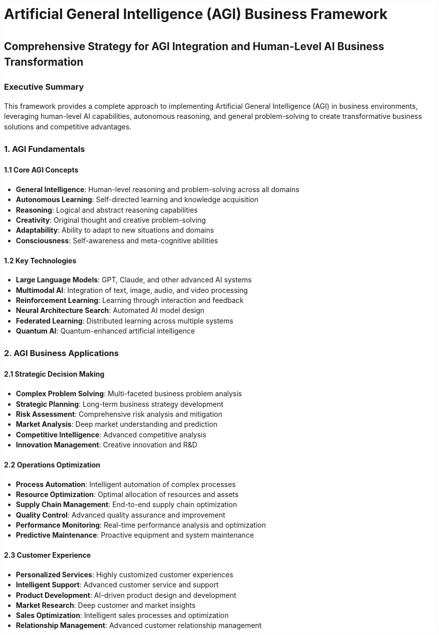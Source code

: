 # Artificial General Intelligence (AGI) Business Framework
## Comprehensive Strategy for AGI Integration and Human-Level AI Business Transformation

### Executive Summary
This framework provides a complete approach to implementing Artificial General Intelligence (AGI) in business environments, leveraging human-level AI capabilities, autonomous reasoning, and general problem-solving to create transformative business solutions and competitive advantages.

### 1. AGI Fundamentals

#### 1.1 Core AGI Concepts
- **General Intelligence**: Human-level reasoning and problem-solving across all domains
- **Autonomous Learning**: Self-directed learning and knowledge acquisition
- **Reasoning**: Logical and abstract reasoning capabilities
- **Creativity**: Original thought and creative problem-solving
- **Adaptability**: Ability to adapt to new situations and domains
- **Consciousness**: Self-awareness and meta-cognitive abilities

#### 1.2 Key Technologies
- **Large Language Models**: GPT, Claude, and other advanced AI systems
- **Multimodal AI**: Integration of text, image, audio, and video processing
- **Reinforcement Learning**: Learning through interaction and feedback
- **Neural Architecture Search**: Automated AI model design
- **Federated Learning**: Distributed learning across multiple systems
- **Quantum AI**: Quantum-enhanced artificial intelligence

### 2. AGI Business Applications

#### 2.1 Strategic Decision Making
- **Complex Problem Solving**: Multi-faceted business problem analysis
- **Strategic Planning**: Long-term business strategy development
- **Risk Assessment**: Comprehensive risk analysis and mitigation
- **Market Analysis**: Deep market understanding and prediction
- **Competitive Intelligence**: Advanced competitive analysis
- **Innovation Management**: Creative innovation and R&D

#### 2.2 Operations Optimization
- **Process Automation**: Intelligent automation of complex processes
- **Resource Optimization**: Optimal allocation of resources and assets
- **Supply Chain Management**: End-to-end supply chain optimization
- **Quality Control**: Advanced quality assurance and improvement
- **Performance Monitoring**: Real-time performance analysis and optimization
- **Predictive Maintenance**: Proactive equipment and system maintenance

#### 2.3 Customer Experience
- **Personalized Services**: Highly customized customer experiences
- **Intelligent Support**: Advanced customer service and support
- **Product Development**: AI-driven product design and development
- **Market Research**: Deep customer and market insights
- **Sales Optimization**: Intelligent sales processes and optimization
- **Relationship Management**: Advanced customer relationship management
